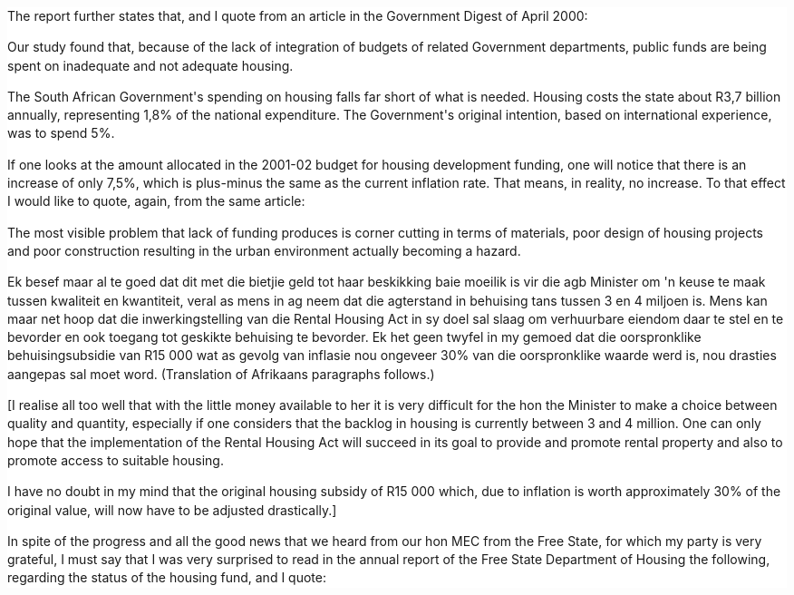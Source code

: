 The report further states that, and I quote from an article in the
Government Digest of April 2000:


  Our study found that, because of the lack of integration of budgets of
  related Government departments, public funds are being spent on
  inadequate and not adequate housing.


  The South African Government's spending on housing falls far short of
  what is needed. Housing costs the state about R3,7 billion annually,
  representing 1,8% of the national expenditure. The Government's original
  intention, based on international experience, was to spend 5%.

If one looks at the amount allocated in the 2001-02 budget for housing
development funding, one will notice that there is an increase of only
7,5%, which is plus-minus the same as the current inflation rate. That
means, in reality, no increase. To that effect I would like to quote,
again, from the same article:


  The most visible problem that lack of funding produces is corner cutting
  in terms of materials, poor design of housing projects and poor
  construction resulting in the urban environment actually becoming a
  hazard.

Ek besef maar al te goed dat dit met die bietjie geld tot haar beskikking
baie moeilik is vir die agb Minister om 'n keuse te maak tussen kwaliteit
en kwantiteit, veral as mens in ag neem dat die agterstand in behuising
tans tussen 3 en 4 miljoen is. Mens kan maar net hoop dat die
inwerkingstelling van die Rental Housing Act in sy doel sal slaag om
verhuurbare eiendom daar te stel en te bevorder en ook toegang tot geskikte
behuising te bevorder.
Ek het geen twyfel in my gemoed dat die oorspronklike behuisingsubsidie van
R15 000 wat as gevolg van inflasie nou ongeveer 30% van die oorspronklike
waarde werd is, nou drasties aangepas sal moet word. (Translation of
Afrikaans paragraphs follows.)

[I realise all too well that with the little money available to her it is
very difficult for the hon the Minister to make a choice between quality
and quantity, especially if one considers that the backlog in housing is
currently between 3 and 4 million. One can only hope that the
implementation of the Rental Housing Act will succeed in its goal to
provide and promote rental property and also to promote access to suitable
housing.

I have no doubt in my mind that the original housing subsidy of R15 000
which, due to inflation is worth approximately 30% of the original value,
will now have to be adjusted drastically.]

In spite of the progress and all the good news that we heard from our hon
MEC from the Free State, for which my party is very grateful, I must say
that I was very surprised to read in the annual report of the Free State
Department of Housing the following, regarding the status of the housing
fund, and I quote:
